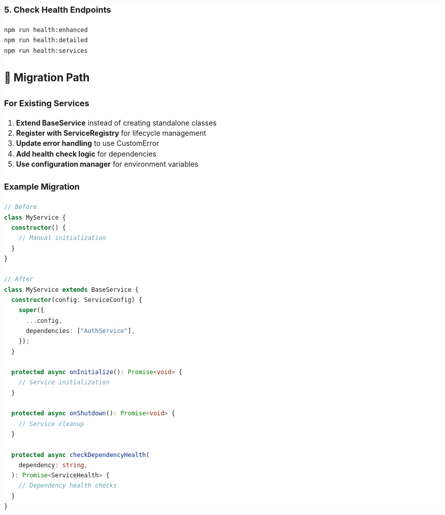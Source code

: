 ### 5. Check Health Endpoints

```bash
npm run health:enhanced
npm run health:detailed
npm run health:services
```

## 🔄 Migration Path

### For Existing Services

1. **Extend BaseService** instead of creating standalone classes
2. **Register with ServiceRegistry** for lifecycle management
3. **Update error handling** to use CustomError
4. **Add health check logic** for dependencies
5. **Use configuration manager** for environment variables

### Example Migration

```typescript
// Before
class MyService {
  constructor() {
    // Manual initialization
  }
}

// After
class MyService extends BaseService {
  constructor(config: ServiceConfig) {
    super({
      ...config,
      dependencies: ["AuthService"],
    });
  }

  protected async onInitialize(): Promise<void> {
    // Service initialization
  }

  protected async onShutdown(): Promise<void> {
    // Service cleanup
  }

  protected async checkDependencyHealth(
    dependency: string,
  ): Promise<ServiceHealth> {
    // Dependency health checks
  }
}
```
